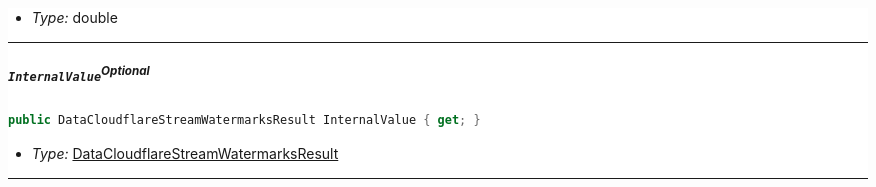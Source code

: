 - *Type:* double

---

##### `InternalValue`<sup>Optional</sup> <a name="InternalValue" id="@cdktf/provider-cloudflare.dataCloudflareStreamWatermarks.DataCloudflareStreamWatermarksResultOutputReference.property.internalValue"></a>

```csharp
public DataCloudflareStreamWatermarksResult InternalValue { get; }
```

- *Type:* <a href="#@cdktf/provider-cloudflare.dataCloudflareStreamWatermarks.DataCloudflareStreamWatermarksResult">DataCloudflareStreamWatermarksResult</a>

---



